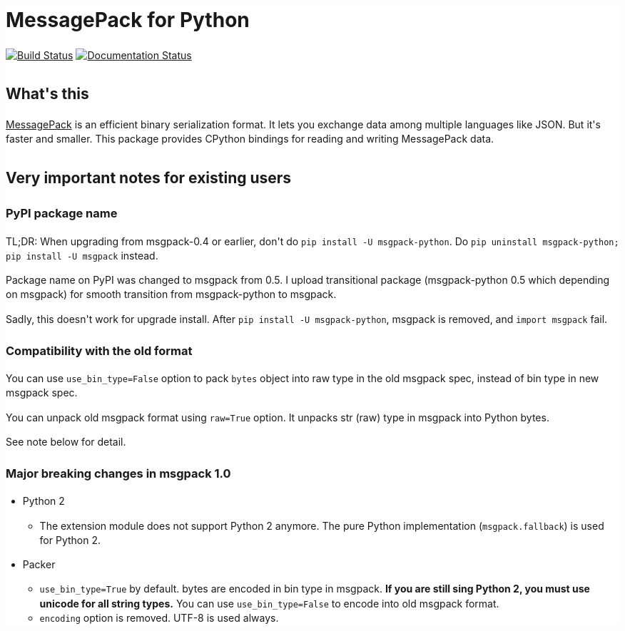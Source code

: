 # MessagePack for Python

[![Build Status](https://travis-ci.org/msgpack/msgpack-python.svg?branch=master)](https://travis-ci.org/msgpack/msgpack-python)
[![Documentation Status](https://readthedocs.org/projects/msgpack-python/badge/?version=latest)](https://msgpack-python.readthedocs.io/en/latest/?badge=latest)

## What's this

[MessagePack](https://msgpack.org/) is an efficient binary serialization format.
It lets you exchange data among multiple languages like JSON.
But it's faster and smaller.
This package provides CPython bindings for reading and writing MessagePack data.


## Very important notes for existing users

### PyPI package name

TL;DR: When upgrading from msgpack-0.4 or earlier, don't do `pip install -U msgpack-python`.
Do `pip uninstall msgpack-python; pip install -U msgpack` instead.

Package name on PyPI was changed to msgpack from 0.5.
I upload transitional package (msgpack-python 0.5 which depending on msgpack)
for smooth transition from msgpack-python to msgpack.

Sadly, this doesn't work for upgrade install.  After `pip install -U msgpack-python`,
msgpack is removed, and `import msgpack` fail.


### Compatibility with the old format

You can use `use_bin_type=False` option to pack `bytes`
object into raw type in the old msgpack spec, instead of bin type in new msgpack spec.

You can unpack old msgpack format using `raw=True` option.
It unpacks str (raw) type in msgpack into Python bytes.

See note below for detail.


### Major breaking changes in msgpack 1.0

* Python 2

  * The extension module does not support Python 2 anymore.
    The pure Python implementation (`msgpack.fallback`) is used for Python 2.

* Packer

  * `use_bin_type=True` by default.  bytes are encoded in bin type in msgpack.
    **If you are still sing Python 2, you must use unicode for all string types.**
    You can use `use_bin_type=False` to encode into old msgpack format.
  * `encoding` option is removed.  UTF-8 is used always.
